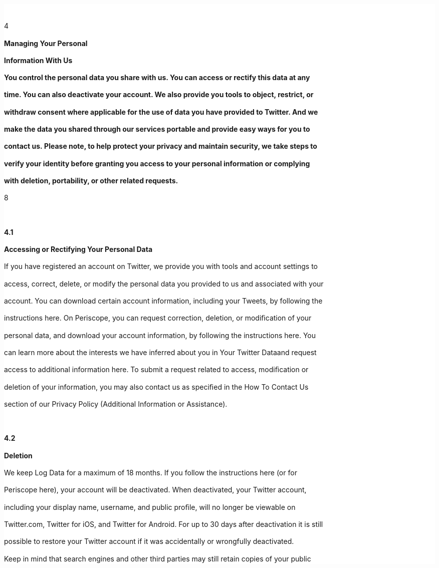  

4

**Managing Your Personal**

**Information With Us**

**You control the personal data you share with us. You can access or rectify this data at any**

**time. You can also deactivate your account. We also provide you tools to object, restrict, or**

**withdraw consent where applicable for the use of data you have provided to Twitter. And we**

**make the data you shared through our services portable and provide easy ways for you to**

**contact us. Please note, to help protect your privacy and maintain security, we take steps to**

**verify your identity before granting you access to your personal information or complying**

**with deletion, portability, or other related requests.**

8

 

**4.1**

**Accessing or Rectifying Your Personal Data**

If you have registered an account on Twitter, we provide you with tools and account settings to

access, correct, delete, or modify the personal data you provided to us and associated with your

account. You can download certain account information, including your Tweets, by following the

instructions here. On Periscope, you can request correction, deletion, or modiﬁcation of your

personal data, and download your account information, by following the instructions here. You

can learn more about the interests we have inferred about you in Your Twitter Dataand request

access to additional information here. To submit a request related to access, modiﬁcation or

deletion of your information, you may also contact us as speciﬁed in the How To Contact Us

section of our Privacy Policy (Additional Information or Assistance).

 

**4.2**

**Deletion**

We keep Log Data for a maximum of 18 months. If you follow the instructions here (or for

Periscope here), your account will be deactivated. When deactivated, your Twitter account,

including your display name, username, and public proﬁle, will no longer be viewable on

Twitter.com, Twitter for iOS, and Twitter for Android. For up to 30 days after deactivation it is still

possible to restore your Twitter account if it was accidentally or wrongfully deactivated.

Keep in mind that search engines and other third parties may still retain copies of your public
